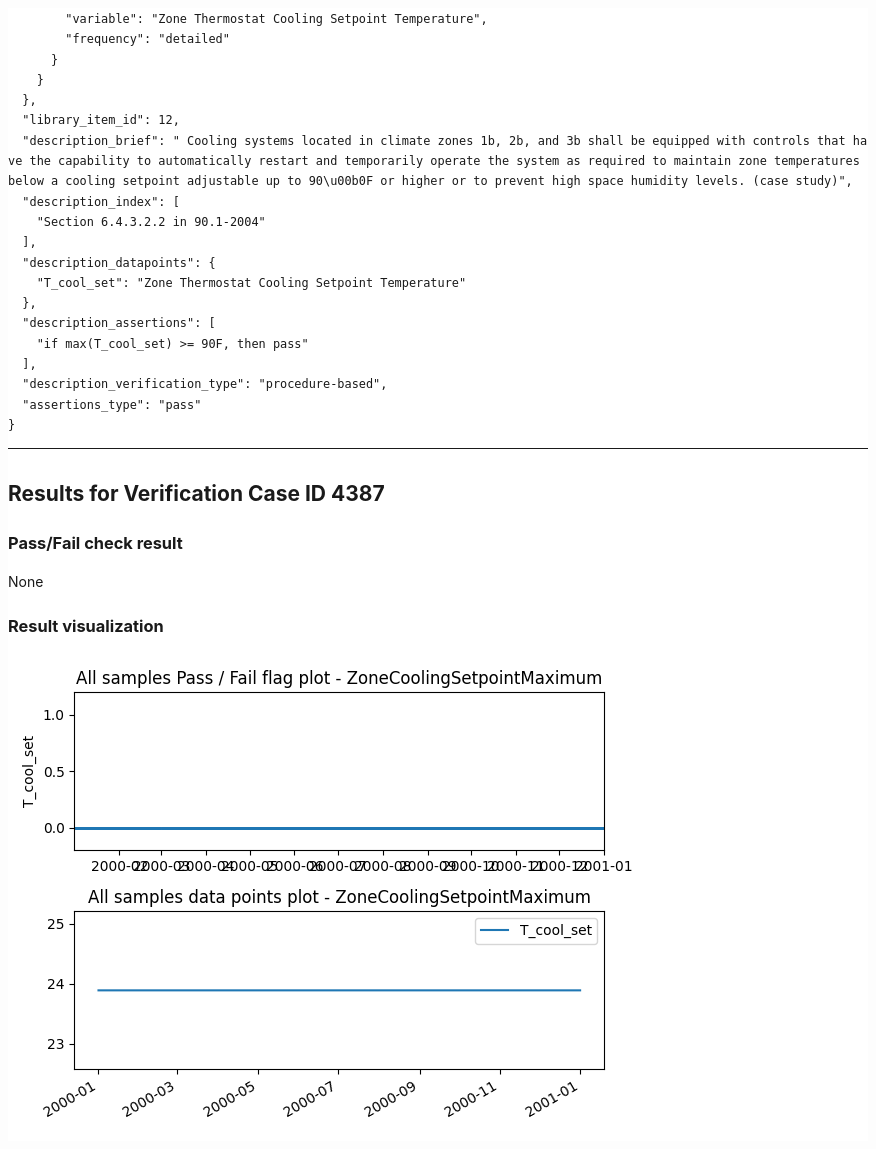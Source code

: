```
        "variable": "Zone Thermostat Cooling Setpoint Temperature",
        "frequency": "detailed"
      }
    }
  },
  "library_item_id": 12,
  "description_brief": " Cooling systems located in climate zones 1b, 2b, and 3b shall be equipped with controls that have the capability to automatically restart and temporarily operate the system as required to maintain zone temperatures below a cooling setpoint adjustable up to 90\u00b0F or higher or to prevent high space humidity levels. (case study)",
  "description_index": [
    "Section 6.4.3.2.2 in 90.1-2004"
  ],
  "description_datapoints": {
    "T_cool_set": "Zone Thermostat Cooling Setpoint Temperature"
  },
  "description_assertions": [
    "if max(T_cool_set) >= 90F, then pass"
  ],
  "description_verification_type": "procedure-based",
  "assertions_type": "pass"
}
```

---


## Results for Verification Case ID 4387

### Pass/Fail check result
None

### Result visualization

![../results/imgs/VerificationCase4387/All_plot_aio.png](./imgs/VerificationCase4387/All_plot_aio.png)
